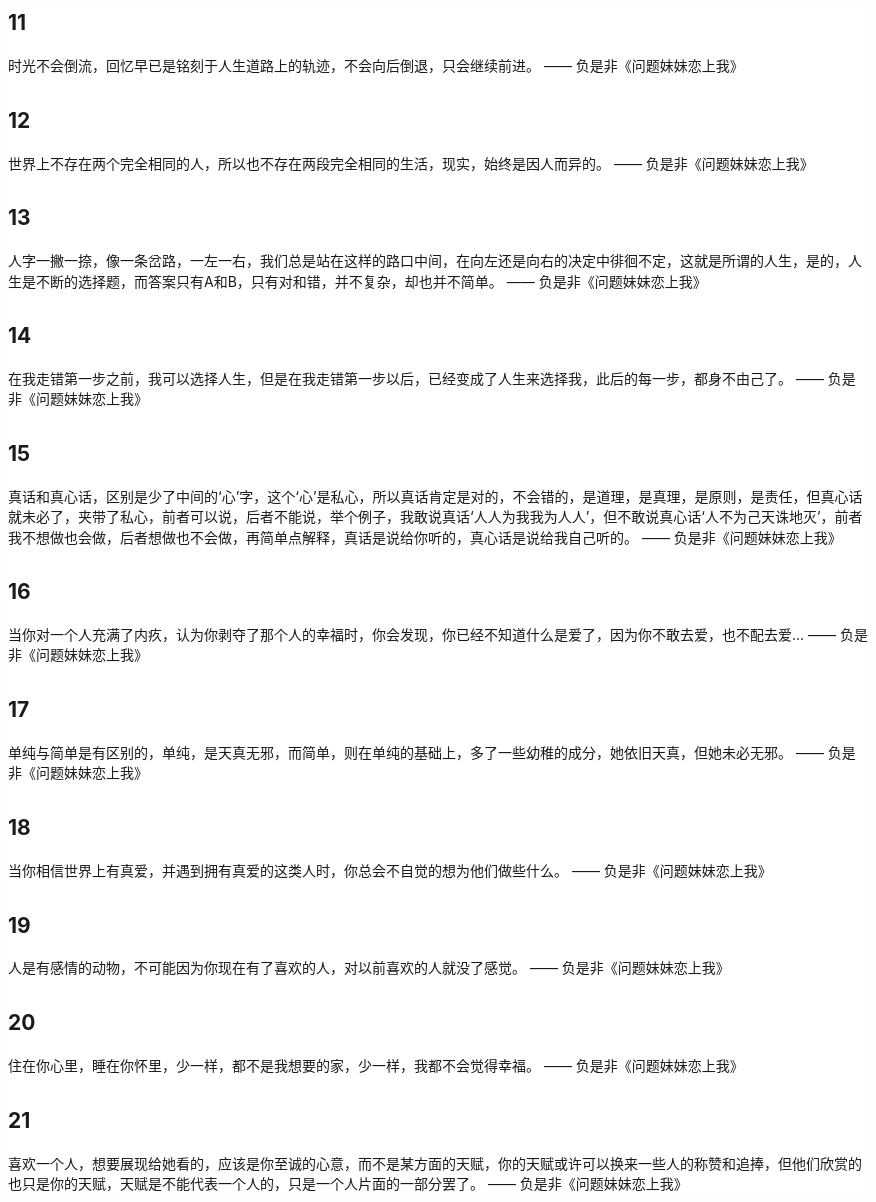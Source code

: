 ## 11
时光不会倒流，回忆早已是铭刻于人生道路上的轨迹，不会向后倒退，只会继续前进。
—— 负是非《问题妹妹恋上我》

## 12
世界上不存在两个完全相同的人，所以也不存在两段完全相同的生活，现实，始终是因人而异的。
—— 负是非《问题妹妹恋上我》

## 13
人字一撇一捺，像一条岔路，一左一右，我们总是站在这样的路口中间，在向左还是向右的决定中徘徊不定，这就是所谓的人生，是的，人生是不断的选择题，而答案只有A和B，只有对和错，并不复杂，却也并不简单。
—— 负是非《问题妹妹恋上我》

## 14
在我走错第一步之前，我可以选择人生，但是在我走错第一步以后，已经变成了人生来选择我，此后的每一步，都身不由己了。
—— 负是非《问题妹妹恋上我》

## 15
真话和真心话，区别是少了中间的‘心’字，这个‘心’是私心，所以真话肯定是对的，不会错的，是道理，是真理，是原则，是责任，但真心话就未必了，夹带了私心，前者可以说，后者不能说，举个例子，我敢说真话‘人人为我我为人人’，但不敢说真心话‘人不为己天诛地灭’，前者我不想做也会做，后者想做也不会做，再简单点解释，真话是说给你听的，真心话是说给我自己听的。
—— 负是非《问题妹妹恋上我》

## 16
当你对一个人充满了内疚，认为你剥夺了那个人的幸福时，你会发现，你已经不知道什么是爱了，因为你不敢去爱，也不配去爱…
—— 负是非《问题妹妹恋上我》

## 17
单纯与简单是有区别的，单纯，是天真无邪，而简单，则在单纯的基础上，多了一些幼稚的成分，她依旧天真，但她未必无邪。
—— 负是非《问题妹妹恋上我》

## 18
当你相信世界上有真爱，并遇到拥有真爱的这类人时，你总会不自觉的想为他们做些什么。
—— 负是非《问题妹妹恋上我》

## 19
人是有感情的动物，不可能因为你现在有了喜欢的人，对以前喜欢的人就没了感觉。
—— 负是非《问题妹妹恋上我》

## 20
住在你心里，睡在你怀里，少一样，都不是我想要的家，少一样，我都不会觉得幸福。
—— 负是非《问题妹妹恋上我》

## 21
喜欢一个人，想要展现给她看的，应该是你至诚的心意，而不是某方面的天赋，你的天赋或许可以换来一些人的称赞和追捧，但他们欣赏的也只是你的天赋，天赋是不能代表一个人的，只是一个人片面的一部分罢了。
—— 负是非《问题妹妹恋上我》
